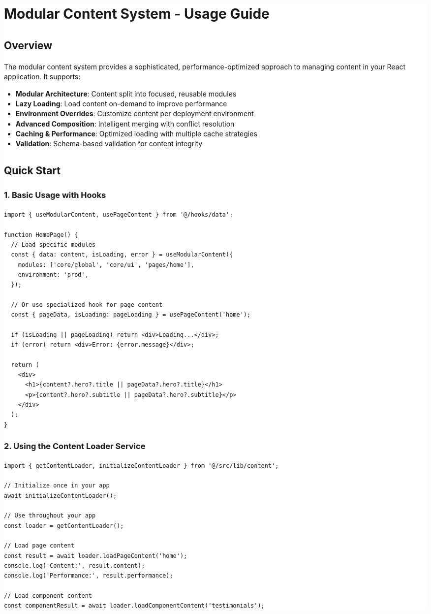 # Modular Content System - Usage Guide

## Overview

The modular content system provides a sophisticated, performance-optimized approach to managing content in your React application. It supports:

- **Modular Architecture**: Content split into focused, reusable modules
- **Lazy Loading**: Load content on-demand to improve performance
- **Environment Overrides**: Customize content per deployment environment
- **Advanced Composition**: Intelligent merging with conflict resolution
- **Caching & Performance**: Optimized loading with multiple cache strategies
- **Validation**: Schema-based validation for content integrity

## Quick Start

### 1. Basic Usage with Hooks

```tsx
import { useModularContent, usePageContent } from '@/hooks/data';

function HomePage() {
  // Load specific modules
  const { data: content, isLoading, error } = useModularContent({
    modules: ['core/global', 'core/ui', 'pages/home'],
    environment: 'prod',
  });

  // Or use specialized hook for page content
  const { pageData, isLoading: pageLoading } = usePageContent('home');

  if (isLoading || pageLoading) return <div>Loading...</div>;
  if (error) return <div>Error: {error.message}</div>;

  return (
    <div>
      <h1>{content?.hero?.title || pageData?.hero?.title}</h1>
      <p>{content?.hero?.subtitle || pageData?.hero?.subtitle}</p>
    </div>
  );
}
```

### 2. Using the Content Loader Service

```tsx
import { getContentLoader, initializeContentLoader } from '@/src/lib/content';

// Initialize once in your app
await initializeContentLoader();

// Use throughout your app
const loader = getContentLoader();

// Load page content
const result = await loader.loadPageContent('home');
console.log('Content:', result.content);
console.log('Performance:', result.performance);

// Load component content
const componentResult = await loader.loadComponentContent('testimonials');
```
